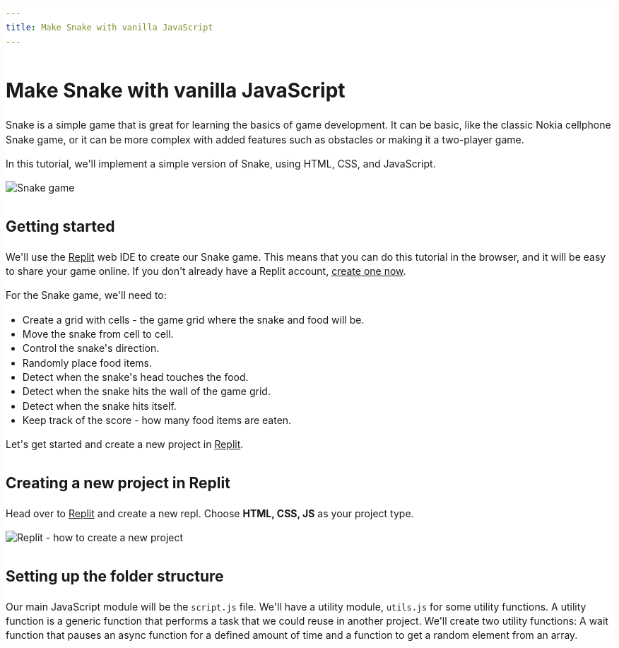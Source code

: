 ```yaml
---
title: Make Snake with vanilla JavaScript
---
```


# Make Snake with vanilla JavaScript

Snake is a simple game that is great for learning the basics of game development. It can be basic, like the classic Nokia cellphone Snake game, or it can be more complex with added features such as obstacles or making it a two-player game. 

In this tutorial, we'll implement a simple version of Snake, using HTML, CSS, and JavaScript.

![Snake game](https://replit-docs-images.bardia.repl.co/images/tutorials/make-snake-game-vanilla-javascript/snake-game.gif)

## Getting started

We'll use the [Replit](https://replit.com/) web IDE to create our Snake game. This means that you can do this tutorial in the browser, and it will be easy to share your game online. If you don't already have a Replit account, [create one now](https://replit.com/signup).

For the Snake game, we'll need to:

- Create a grid with cells - the game grid where the snake and food will be.
- Move the snake from cell to cell.
- Control the snake's direction.
- Randomly place food items.
- Detect when the snake's head touches the food.
- Detect when the snake hits the wall of the game grid.
- Detect when the snake hits itself.
- Keep track of the score - how many food items are eaten.



Let's get started and create a new project in [Replit](https://replit.com/). 



## Creating a new project in Replit

Head over to [Replit](https://replit.com/) and create a new repl. Choose **HTML, CSS, JS** as your project type.

![Replit - how to create a new project](https://replit-docs-images.bardia.repl.co/images/tutorials/make-snake-game-vanilla-javascript/replit-how-to-use.png)



## Setting up the folder structure

Our main JavaScript module will be the `script.js` file. We'll have a utility module, `utils.js` for some utility functions. A utility function is a generic function that performs a task that we could reuse in another project. We'll create two utility functions: A wait function that pauses an async function for a defined amount of time and a function to get a random element from an array.
